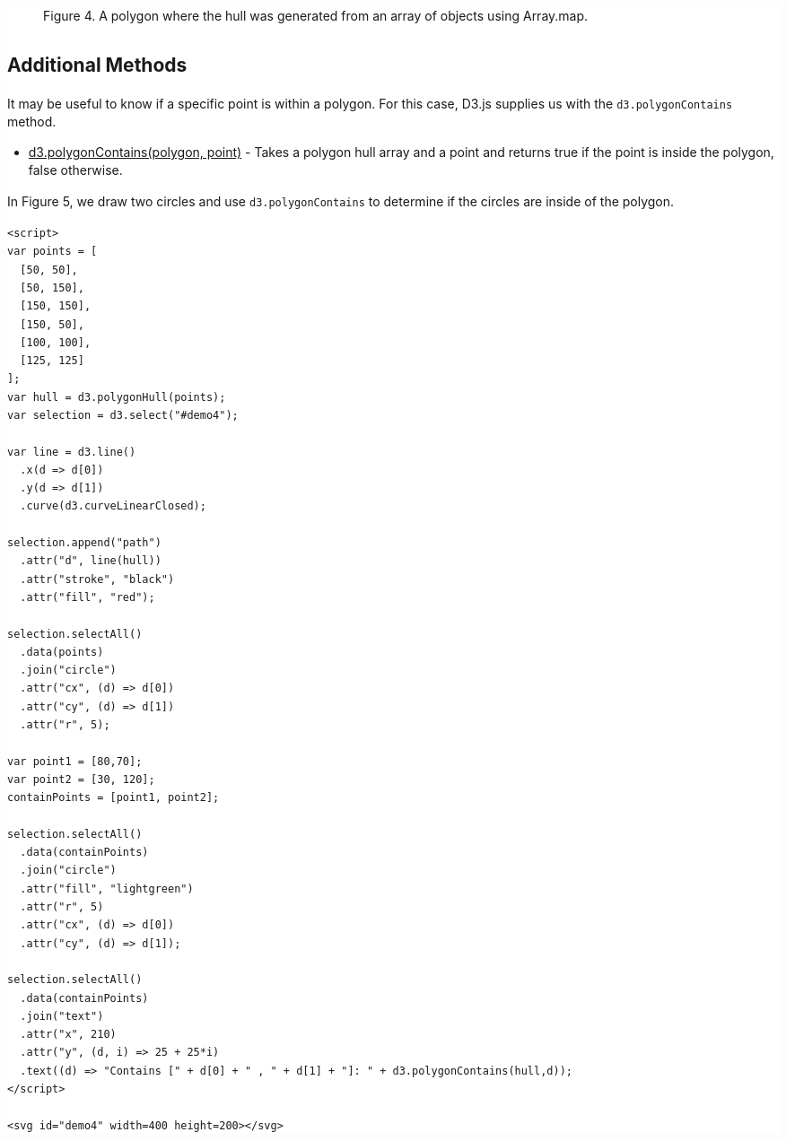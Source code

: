 <figure class="sandbox"><figcaption>Figure 4. A polygon where the hull was generated from an array of objects using Array.map.</figcaption></figure>

## Additional Methods

It may be useful to know if a specific point is within a polygon.  For this case, D3.js supplies us with the `d3.polygonContains` method.

+ [d3.polygonContains(polygon, point)](https://github.com/d3/d3-polygon#polygonContains) - Takes a polygon hull array and a point and returns true if the point is inside the polygon, false otherwise. 

In Figure 5, we draw two circles and use `d3.polygonContains` to determine if the circles are inside of the polygon.

```
<script>
var points = [
  [50, 50],
  [50, 150],
  [150, 150],
  [150, 50],
  [100, 100],
  [125, 125]
];
var hull = d3.polygonHull(points);
var selection = d3.select("#demo4");

var line = d3.line()
  .x(d => d[0])
  .y(d => d[1])
  .curve(d3.curveLinearClosed);

selection.append("path")
  .attr("d", line(hull))
  .attr("stroke", "black")
  .attr("fill", "red");
    
selection.selectAll()
  .data(points)
  .join("circle")
  .attr("cx", (d) => d[0])
  .attr("cy", (d) => d[1])
  .attr("r", 5);
    
var point1 = [80,70];
var point2 = [30, 120];
containPoints = [point1, point2];

selection.selectAll()
  .data(containPoints)
  .join("circle")
  .attr("fill", "lightgreen")
  .attr("r", 5)
  .attr("cx", (d) => d[0])
  .attr("cy", (d) => d[1]);
    
selection.selectAll()
  .data(containPoints)
  .join("text")
  .attr("x", 210)
  .attr("y", (d, i) => 25 + 25*i)
  .text((d) => "Contains [" + d[0] + " , " + d[1] + "]: " + d3.polygonContains(hull,d));
</script>

<svg id="demo4" width=400 height=200></svg> 
```